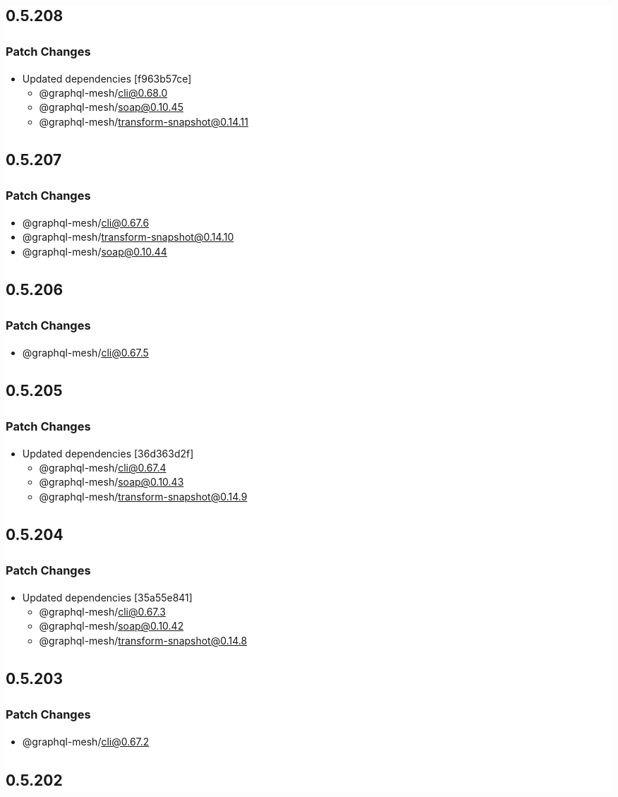 ## 0.5.208

### Patch Changes

- Updated dependencies [f963b57ce]
  - @graphql-mesh/cli@0.68.0
  - @graphql-mesh/soap@0.10.45
  - @graphql-mesh/transform-snapshot@0.14.11

## 0.5.207

### Patch Changes

- @graphql-mesh/cli@0.67.6
- @graphql-mesh/transform-snapshot@0.14.10
- @graphql-mesh/soap@0.10.44

## 0.5.206

### Patch Changes

- @graphql-mesh/cli@0.67.5

## 0.5.205

### Patch Changes

- Updated dependencies [36d363d2f]
  - @graphql-mesh/cli@0.67.4
  - @graphql-mesh/soap@0.10.43
  - @graphql-mesh/transform-snapshot@0.14.9

## 0.5.204

### Patch Changes

- Updated dependencies [35a55e841]
  - @graphql-mesh/cli@0.67.3
  - @graphql-mesh/soap@0.10.42
  - @graphql-mesh/transform-snapshot@0.14.8

## 0.5.203

### Patch Changes

- @graphql-mesh/cli@0.67.2

## 0.5.202
